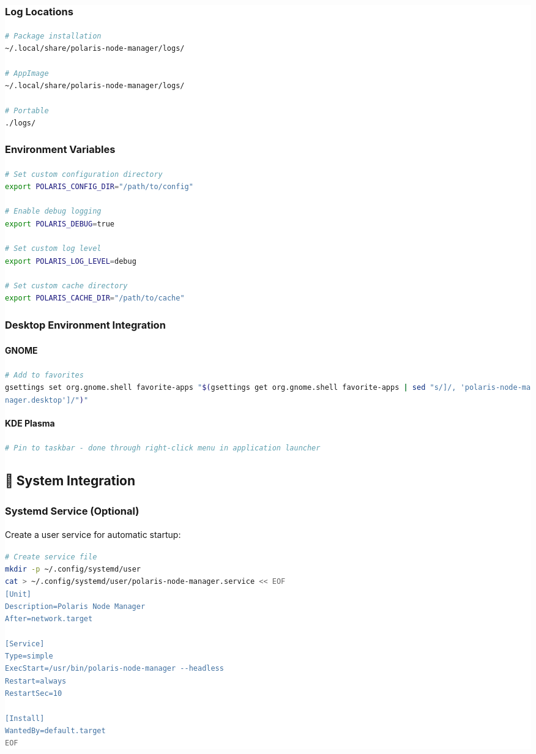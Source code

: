 ### Log Locations
```bash
# Package installation
~/.local/share/polaris-node-manager/logs/

# AppImage
~/.local/share/polaris-node-manager/logs/

# Portable
./logs/
```

### Environment Variables
```bash
# Set custom configuration directory
export POLARIS_CONFIG_DIR="/path/to/config"

# Enable debug logging
export POLARIS_DEBUG=true

# Set custom log level
export POLARIS_LOG_LEVEL=debug

# Set custom cache directory
export POLARIS_CACHE_DIR="/path/to/cache"
```

### Desktop Environment Integration

#### GNOME
```bash
# Add to favorites
gsettings set org.gnome.shell favorite-apps "$(gsettings get org.gnome.shell favorite-apps | sed "s/]/, 'polaris-node-manager.desktop']/")"
```

#### KDE Plasma
```bash
# Pin to taskbar - done through right-click menu in application launcher
```

## 🔧 System Integration

### Systemd Service (Optional)
Create a user service for automatic startup:
```bash
# Create service file
mkdir -p ~/.config/systemd/user
cat > ~/.config/systemd/user/polaris-node-manager.service << EOF
[Unit]
Description=Polaris Node Manager
After=network.target

[Service]
Type=simple
ExecStart=/usr/bin/polaris-node-manager --headless
Restart=always
RestartSec=10

[Install]
WantedBy=default.target
EOF

```